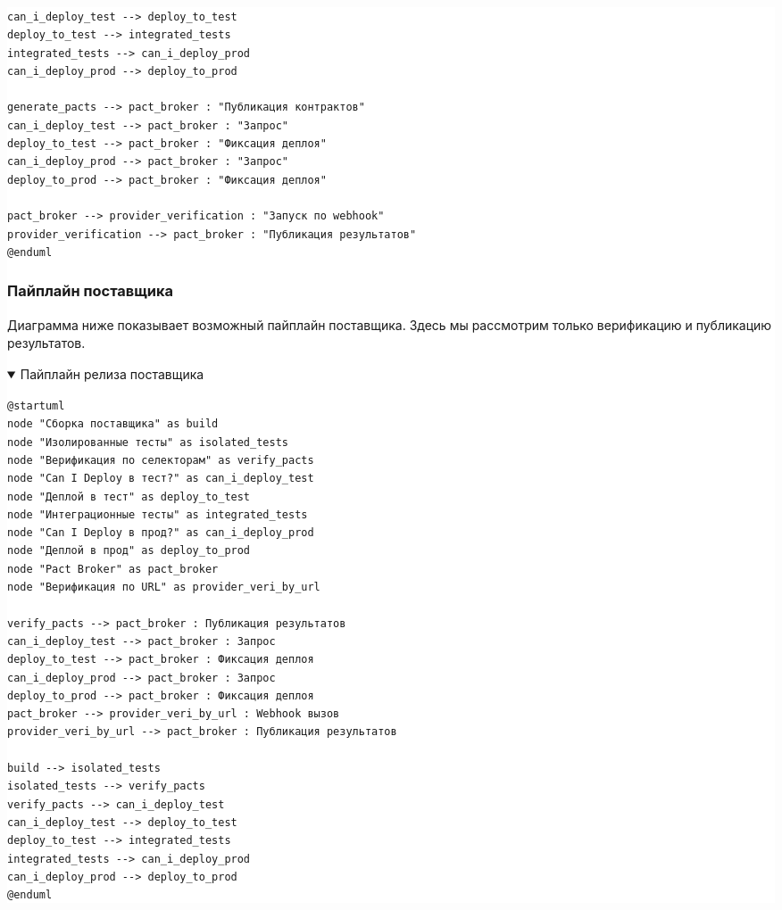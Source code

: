 ```plantuml
can_i_deploy_test --> deploy_to_test
deploy_to_test --> integrated_tests
integrated_tests --> can_i_deploy_prod
can_i_deploy_prod --> deploy_to_prod

generate_pacts --> pact_broker : "Публикация контрактов"
can_i_deploy_test --> pact_broker : "Запрос"
deploy_to_test --> pact_broker : "Фиксация деплоя"
can_i_deploy_prod --> pact_broker : "Запрос"
deploy_to_prod --> pact_broker : "Фиксация деплоя"

pact_broker --> provider_verification : "Запуск по webhook"
provider_verification --> pact_broker : "Публикация результатов"
@enduml
```

</details>

### Пайплайн поставщика

Диаграмма ниже показывает возможный пайплайн поставщика. Здесь мы рассмотрим только верификацию и публикацию результатов.

<details open>
  <summary>Пайплайн релиза поставщика</summary>

```plantuml
@startuml
node "Сборка поставщика" as build
node "Изолированные тесты" as isolated_tests
node "Верификация по селекторам" as verify_pacts
node "Can I Deploy в тест?" as can_i_deploy_test
node "Деплой в тест" as deploy_to_test
node "Интеграционные тесты" as integrated_tests
node "Can I Deploy в прод?" as can_i_deploy_prod
node "Деплой в прод" as deploy_to_prod
node "Pact Broker" as pact_broker
node "Верификация по URL" as provider_veri_by_url

verify_pacts --> pact_broker : Публикация результатов
can_i_deploy_test --> pact_broker : Запрос
deploy_to_test --> pact_broker : Фиксация деплоя
can_i_deploy_prod --> pact_broker : Запрос
deploy_to_prod --> pact_broker : Фиксация деплоя
pact_broker --> provider_veri_by_url : Webhook вызов
provider_veri_by_url --> pact_broker : Публикация результатов

build --> isolated_tests
isolated_tests --> verify_pacts
verify_pacts --> can_i_deploy_test
can_i_deploy_test --> deploy_to_test
deploy_to_test --> integrated_tests
integrated_tests --> can_i_deploy_prod
can_i_deploy_prod --> deploy_to_prod
@enduml
```
</details>
